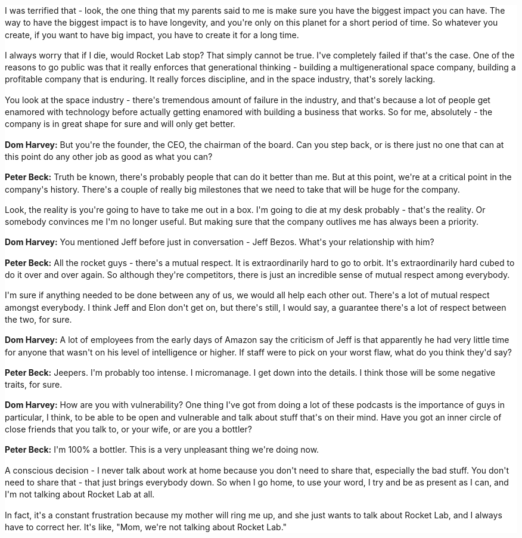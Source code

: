 I was terrified that - look, the one thing that my parents said to me is make sure you have the biggest impact you can have. The way to have the biggest impact is to have longevity, and you're only on this planet for a short period of time. So whatever you create, if you want to have big impact, you have to create it for a long time.

I always worry that if I die, would Rocket Lab stop? That simply cannot be true. I've completely failed if that's the case. One of the reasons to go public was that it really enforces that generational thinking - building a multigenerational space company, building a profitable company that is enduring. It really forces discipline, and in the space industry, that's sorely lacking.

You look at the space industry - there's tremendous amount of failure in the industry, and that's because a lot of people get enamored with technology before actually getting enamored with building a business that works. So for me, absolutely - the company is in great shape for sure and will only get better.

**Dom Harvey:** But you're the founder, the CEO, the chairman of the board. Can you step back, or is there just no one that can at this point do any other job as good as what you can?

**Peter Beck:** Truth be known, there's probably people that can do it better than me. But at this point, we're at a critical point in the company's history. There's a couple of really big milestones that we need to take that will be huge for the company.

Look, the reality is you're going to have to take me out in a box. I'm going to die at my desk probably - that's the reality. Or somebody convinces me I'm no longer useful. But making sure that the company outlives me has always been a priority.

**Dom Harvey:** You mentioned Jeff before just in conversation - Jeff Bezos. What's your relationship with him?

**Peter Beck:** All the rocket guys - there's a mutual respect. It is extraordinarily hard to go to orbit. It's extraordinarily hard cubed to do it over and over again. So although they're competitors, there is just an incredible sense of mutual respect among everybody.

I'm sure if anything needed to be done between any of us, we would all help each other out. There's a lot of mutual respect amongst everybody. I think Jeff and Elon don't get on, but there's still, I would say, a guarantee there's a lot of respect between the two, for sure.

**Dom Harvey:** A lot of employees from the early days of Amazon say the criticism of Jeff is that apparently he had very little time for anyone that wasn't on his level of intelligence or higher. If staff were to pick on your worst flaw, what do you think they'd say?

**Peter Beck:** Jeepers. I'm probably too intense. I micromanage. I get down into the details. I think those will be some negative traits, for sure.

**Dom Harvey:** How are you with vulnerability? One thing I've got from doing a lot of these podcasts is the importance of guys in particular, I think, to be able to be open and vulnerable and talk about stuff that's on their mind. Have you got an inner circle of close friends that you talk to, or your wife, or are you a bottler?

**Peter Beck:** I'm 100% a bottler. This is a very unpleasant thing we're doing now.

A conscious decision - I never talk about work at home because you don't need to share that, especially the bad stuff. You don't need to share that - that just brings everybody down. So when I go home, to use your word, I try and be as present as I can, and I'm not talking about Rocket Lab at all.

In fact, it's a constant frustration because my mother will ring me up, and she just wants to talk about Rocket Lab, and I always have to correct her. It's like, "Mom, we're not talking about Rocket Lab."
